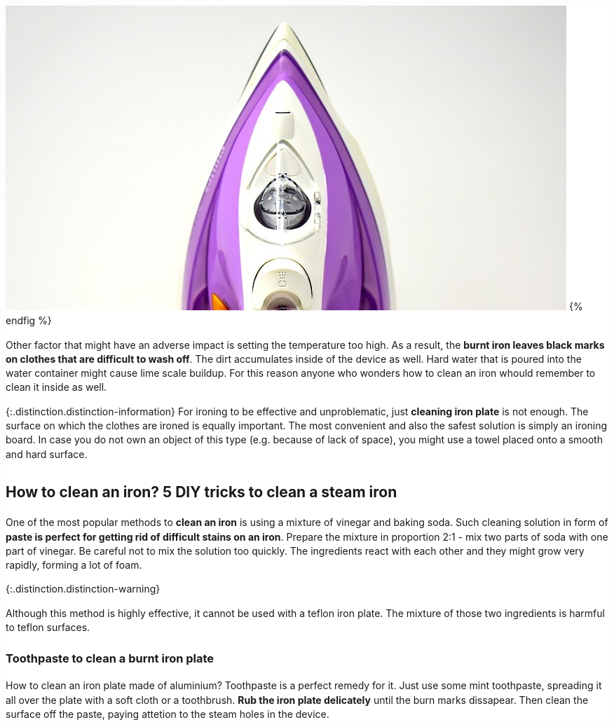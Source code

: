 ![Why is it so important to clean an iron plate?](/uploads/dlaczego-regularne-czyszczenie-zelazka-jest-wazne.jpg "Why is it so important to clean an iron plate?")
{% endfig %}

Other factor that might have an adverse impact is setting the temperature too high. As a result, the **burnt iron leaves black marks on clothes that are difficult to wash off**. The dirt accumulates inside of the device as well. Hard water that is poured into the water container might cause lime scale buildup. For this reason anyone who wonders how to clean an iron whould remember to clean it inside as well.

{:.distinction.distinction-information}
For ironing to be effective and unproblematic, just **cleaning iron plate** is not enough. The surface on which the clothes are ironed is equally important. The most convenient and also the safest solution is simply an ironing board. In case you do not own an object of this type (e.g. because of lack of space), you might use a towel placed onto a smooth and hard surface.

## How to clean an iron? 5 DIY tricks to clean a steam iron

One of the most popular methods to **clean an iron** is using a mixture of vinegar and baking soda. Such cleaning solution in form of **paste is perfect for getting rid of difficult stains on an iron**. Prepare the mixture in proportion 2:1 - mix two parts of soda with one part of vinegar. Be careful not to mix the solution too quickly. The ingredients react with each other and they might grow very rapidly, forming a lot of foam.

{:.distinction.distinction-warning} 

Although this method is highly effective, it cannot be used with a teflon iron plate. The mixture of those two ingredients is harmful to teflon surfaces.

### Toothpaste to clean a burnt iron plate

How to clean an iron plate made of aluminium? Toothpaste is a perfect remedy for it. Just use some mint toothpaste, spreading it all over the plate with a soft cloth or a toothbrush. **Rub the iron plate delicately** until the burn marks dissapear. Then clean the surface off the paste, paying attetion to the steam holes in the device.
